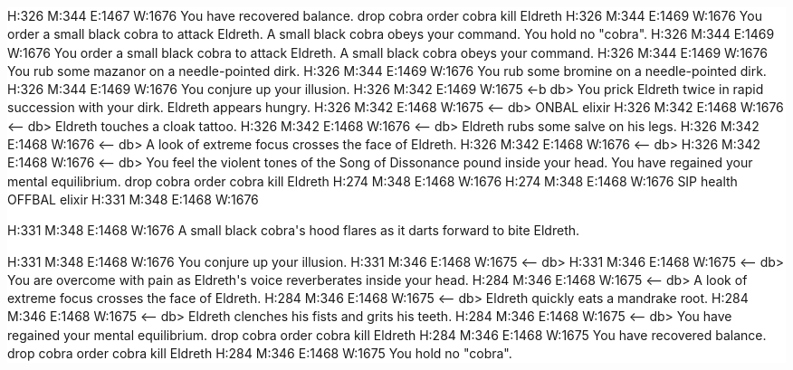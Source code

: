 H:326 M:344 E:1467 W:1676 <e- db> 
You have recovered balance.
drop cobra
order cobra kill Eldreth
H:326 M:344 E:1469 W:1676 <eb db> 
You order a small black cobra to attack Eldreth.
A small black cobra obeys your command.
You hold no "cobra".
H:326 M:344 E:1469 W:1676 <eb db> 
You order a small black cobra to attack Eldreth.
A small black cobra obeys your command.
H:326 M:344 E:1469 W:1676 <eb db> 
You rub some mazanor on a needle-pointed dirk.
H:326 M:344 E:1469 W:1676 <eb db> 
You rub some bromine on a needle-pointed dirk.
H:326 M:344 E:1469 W:1676 <eb db> 
You conjure up your illusion.
H:326 M:342 E:1469 W:1675 <-b db> 
You prick Eldreth twice in rapid succession with your dirk.
Eldreth appears hungry.
H:326 M:342 E:1468 W:1675 <-- db> 
ONBAL elixir
H:326 M:342 E:1468 W:1676 <-- db> 
Eldreth touches a cloak tattoo.
H:326 M:342 E:1468 W:1676 <-- db> 
Eldreth rubs some salve on his legs.
H:326 M:342 E:1468 W:1676 <-- db> 
A look of extreme focus crosses the face of Eldreth.
H:326 M:342 E:1468 W:1676 <-- db> 
H:326 M:342 E:1468 W:1676 <-- db> 
You feel the violent tones of the Song of Dissonance pound inside your head.
You have regained your mental equilibrium.
drop cobra
order cobra kill Eldreth
H:274 M:348 E:1468 W:1676 <e- db> 
H:274 M:348 E:1468 W:1676 <e- db> 
SIP health
OFFBAL elixir
H:331 M:348 E:1468 W:1676 <e- db> 

H:331 M:348 E:1468 W:1676 <e- db> 
A small black cobra's hood flares as it darts forward to bite Eldreth.

H:331 M:348 E:1468 W:1676 <e- db> 
You conjure up your illusion.
H:331 M:346 E:1468 W:1675 <-- db> 
H:331 M:346 E:1468 W:1675 <-- db> 
You are overcome with pain as Eldreth's voice reverberates inside your head.
H:284 M:346 E:1468 W:1675 <-- db> 
A look of extreme focus crosses the face of Eldreth.
H:284 M:346 E:1468 W:1675 <-- db> 
Eldreth quickly eats a mandrake root.
H:284 M:346 E:1468 W:1675 <-- db> 
Eldreth clenches his fists and grits his teeth.
H:284 M:346 E:1468 W:1675 <-- db> 
You have regained your mental equilibrium.
drop cobra
order cobra kill Eldreth
H:284 M:346 E:1468 W:1675 <e- db> 
You have recovered balance.
drop cobra
order cobra kill Eldreth
H:284 M:346 E:1468 W:1675 <eb db> 
You hold no "cobra".